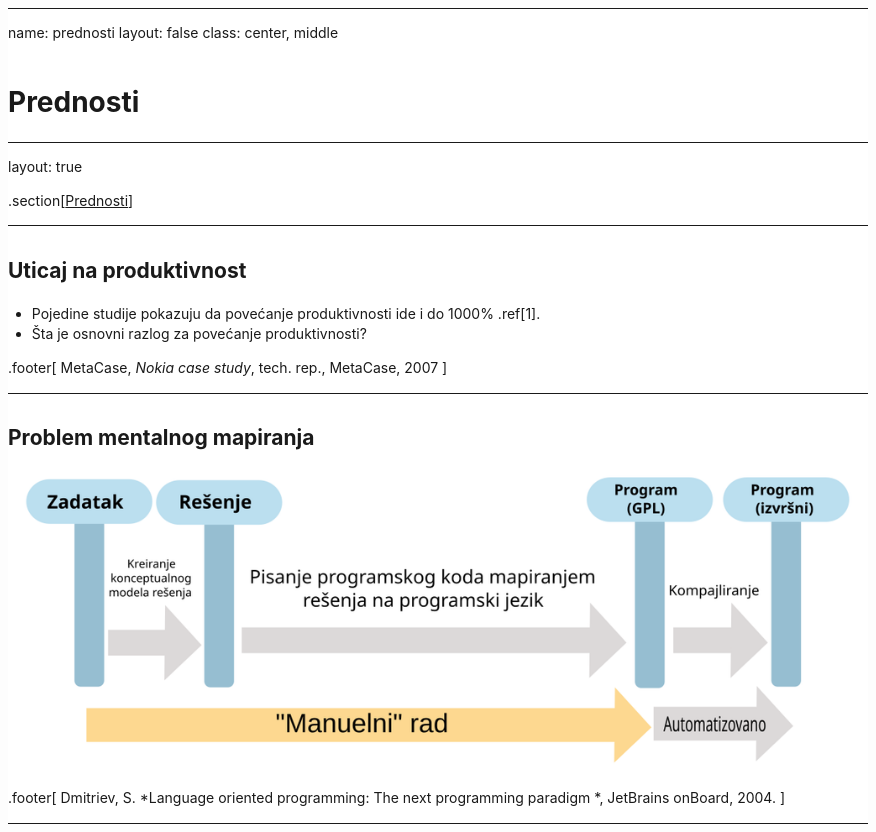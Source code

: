 
---
name: prednosti
layout: false
class: center, middle

# Prednosti

---
layout: true

.section[[Prednosti](#sadrzaj)]

---


## Uticaj na produktivnost

- Pojedine studije pokazuju da povećanje produktivnosti ide i do 1000% .ref[1].
- Šta je osnovni razlog za povećanje produktivnosti?
 
.footer[
MetaCase, *Nokia case study*, tech. rep., MetaCase, 2007
]
  
  
---

## Problem mentalnog mapiranja

![](uvod/MentalnoMapiranje-1.svg)

.footer[
  Dmitriev, S. *Language oriented programming: The next programming
    paradigm *, JetBrains onBoard, 2004.
]

---
